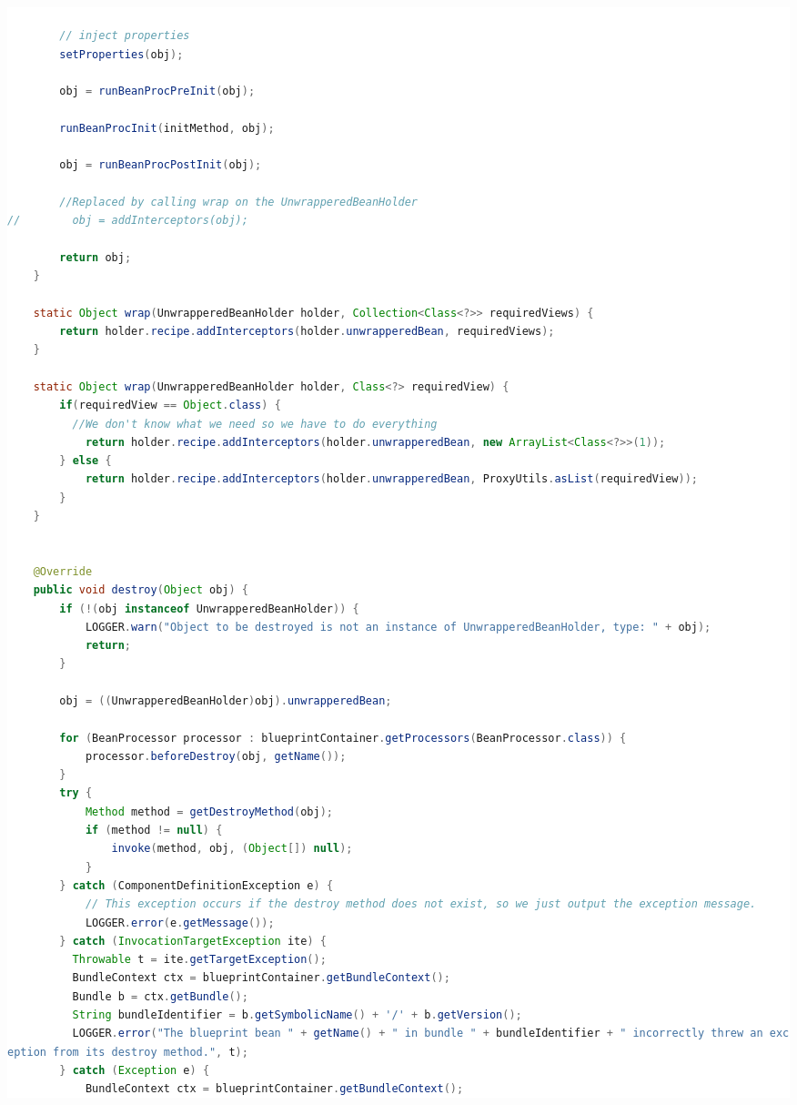 ```java

        // inject properties
        setProperties(obj);
        
        obj = runBeanProcPreInit(obj);
        
        runBeanProcInit(initMethod, obj);
        
        obj = runBeanProcPostInit(obj);
        
        //Replaced by calling wrap on the UnwrapperedBeanHolder
//        obj = addInterceptors(obj);
        
        return obj;
    }
    
    static Object wrap(UnwrapperedBeanHolder holder, Collection<Class<?>> requiredViews) {
        return holder.recipe.addInterceptors(holder.unwrapperedBean, requiredViews);
    }
    
    static Object wrap(UnwrapperedBeanHolder holder, Class<?> requiredView) {
        if(requiredView == Object.class) {
          //We don't know what we need so we have to do everything
            return holder.recipe.addInterceptors(holder.unwrapperedBean, new ArrayList<Class<?>>(1));
        } else {
        	return holder.recipe.addInterceptors(holder.unwrapperedBean, ProxyUtils.asList(requiredView));
        }
    }
    
    
    @Override
    public void destroy(Object obj) {
        if (!(obj instanceof UnwrapperedBeanHolder)) {
            LOGGER.warn("Object to be destroyed is not an instance of UnwrapperedBeanHolder, type: " + obj);
            return;
        }
    
        obj = ((UnwrapperedBeanHolder)obj).unwrapperedBean;
    
        for (BeanProcessor processor : blueprintContainer.getProcessors(BeanProcessor.class)) {
            processor.beforeDestroy(obj, getName());
        }
        try {
            Method method = getDestroyMethod(obj);
            if (method != null) {
                invoke(method, obj, (Object[]) null);
            }
        } catch (ComponentDefinitionException e) {
            // This exception occurs if the destroy method does not exist, so we just output the exception message.
            LOGGER.error(e.getMessage());
        } catch (InvocationTargetException ite) {
          Throwable t = ite.getTargetException();
          BundleContext ctx = blueprintContainer.getBundleContext();
          Bundle b = ctx.getBundle();
          String bundleIdentifier = b.getSymbolicName() + '/' + b.getVersion();
          LOGGER.error("The blueprint bean " + getName() + " in bundle " + bundleIdentifier + " incorrectly threw an exception from its destroy method.", t);
        } catch (Exception e) {
            BundleContext ctx = blueprintContainer.getBundleContext();
```